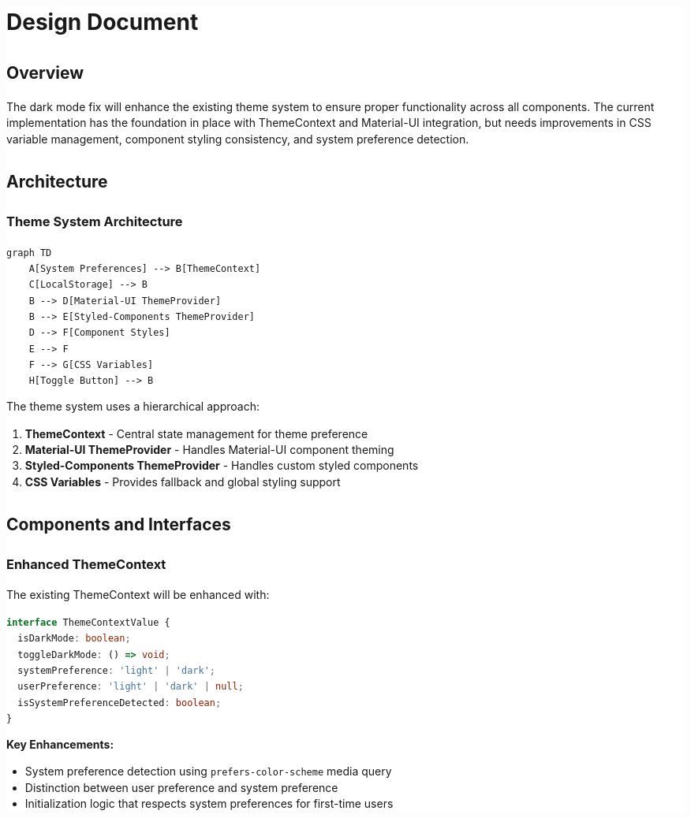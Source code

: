 # Design Document

## Overview

The dark mode fix will enhance the existing theme system to ensure proper functionality across all components. The current implementation has the foundation in place with ThemeContext and Material-UI integration, but needs improvements in CSS variable management, component styling consistency, and system preference detection.

## Architecture

### Theme System Architecture

```mermaid
graph TD
    A[System Preferences] --> B[ThemeContext]
    C[LocalStorage] --> B
    B --> D[Material-UI ThemeProvider]
    B --> E[Styled-Components ThemeProvider]
    D --> F[Component Styles]
    E --> F
    F --> G[CSS Variables]
    H[Toggle Button] --> B
```

The theme system uses a hierarchical approach:
1. **ThemeContext** - Central state management for theme preference
2. **Material-UI ThemeProvider** - Handles Material-UI component theming
3. **Styled-Components ThemeProvider** - Handles custom styled components
4. **CSS Variables** - Provides fallback and global styling support

## Components and Interfaces

### Enhanced ThemeContext

The existing ThemeContext will be enhanced with:

```typescript
interface ThemeContextValue {
  isDarkMode: boolean;
  toggleDarkMode: () => void;
  systemPreference: 'light' | 'dark';
  userPreference: 'light' | 'dark' | null;
  isSystemPreferenceDetected: boolean;
}
```

**Key Enhancements:**
- System preference detection using `prefers-color-scheme` media query
- Distinction between user preference and system preference
- Initialization logic that respects system preferences for first-time users
